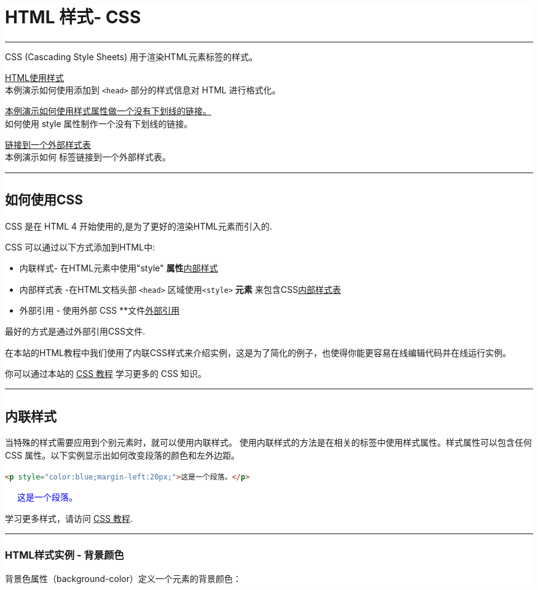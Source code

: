 # HTML 样式- CSS

---

CSS (Cascading Style Sheets) 用于渲染HTML元素标签的样式。




[HTML使用样式](https://www.runoob.com/try/try.php?filename=tryhtml_style)  
本例演示如何使用添加到 `<head>` 部分的样式信息对 HTML 进行格式化。

[本例演示如何使用样式属性做一个没有下划线的链接。](https://www.runoob.com/try/try.php?filename=tryhtml_linknoline)  
如何使用 style 属性制作一个没有下划线的链接。

[链接到一个外部样式表](https://www.runoob.com/try/try.php?filename=tryhtml_link)  
本例演示如何 标签链接到一个外部样式表。

---

## 如何使用CSS

CSS 是在 HTML 4 开始使用的,是为了更好的渲染HTML元素而引入的.

CSS 可以通过以下方式添加到HTML中:

- 内联样式- 在HTML元素中使用"style" **属性**[内部样式](https://www.runoob.com/try/try.php?filename=tryhtml_linknoline)  
- 内部样式表 -在HTML文档头部 `<head>` 区域使用`<style>` **元素** 来包含CSS[内部样式表](https://www.runoob.com/try/try.php?filename=tryhtml_style)  

- 外部引用 - 使用外部 CSS **文件[外部引用](https://www.runoob.com/try/try.php?filename=tryhtml_link)  

最好的方式是通过外部引用CSS文件.

在本站的HTML教程中我们使用了内联CSS样式来介绍实例，这是为了简化的例子，也使得你能更容易在线编辑代码并在线运行实例。

你可以通过本站的 [CSS 教程](https://www.runoob.com/css/css-tutorial.html) 学习更多的 CSS 知识。

---

## 内联样式

当特殊的样式需要应用到个别元素时，就可以使用内联样式。 使用内联样式的方法是在相关的标签中使用样式属性。样式属性可以包含任何 CSS 属性。以下实例显示出如何改变段落的颜色和左外边距。

```html
<p style="color:blue;margin-left:20px;">这是一个段落。</p>
```
<p style="color:blue;margin-left:20px;">这是一个段落。</p>

学习更多样式，请访问 [CSS 教程](https://www.runoob.com/css/).

---

### HTML样式实例 - 背景颜色

背景色属性（background-color）定义一个元素的背景颜色：
